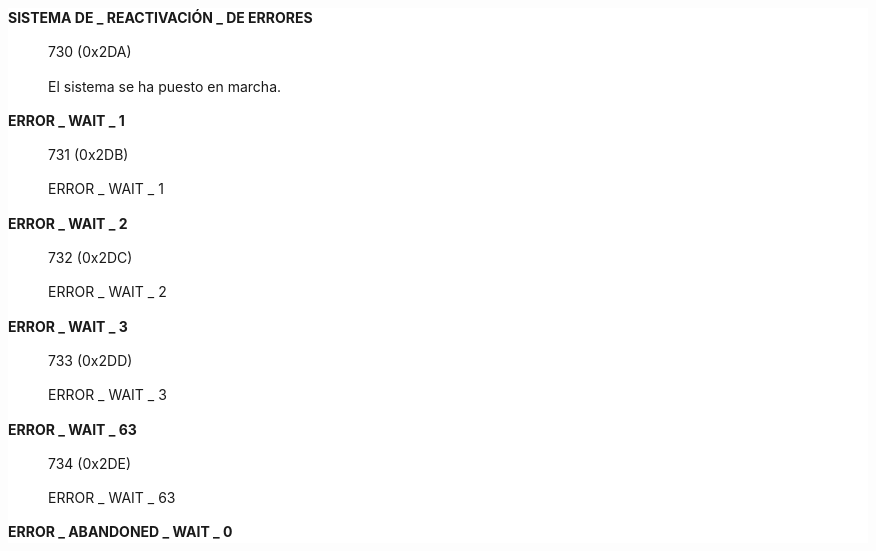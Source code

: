 <span id="ERROR_WAKE_SYSTEM"></span><span id="error_wake_system"></span>**SISTEMA DE \_ REACTIVACIÓN \_ DE ERRORES**
</dt> <dd> <dl> <dt>

730 (0x2DA)
</dt> <dt>



El sistema se ha puesto en marcha.


</dt> </dl> </dd> <dt>

<span id="ERROR_WAIT_1"></span><span id="error_wait_1"></span>**ERROR \_ WAIT \_ 1**
</dt> <dd> <dl> <dt>

731 (0x2DB)
</dt> <dt>



ERROR \_ WAIT \_ 1


</dt> </dl> </dd> <dt>

<span id="ERROR_WAIT_2"></span><span id="error_wait_2"></span>**ERROR \_ WAIT \_ 2**
</dt> <dd> <dl> <dt>

732 (0x2DC)
</dt> <dt>



ERROR \_ WAIT \_ 2


</dt> </dl> </dd> <dt>

<span id="ERROR_WAIT_3"></span><span id="error_wait_3"></span>**ERROR \_ WAIT \_ 3**
</dt> <dd> <dl> <dt>

733 (0x2DD)
</dt> <dt>



ERROR \_ WAIT \_ 3


</dt> </dl> </dd> <dt>

<span id="ERROR_WAIT_63"></span><span id="error_wait_63"></span>**ERROR \_ WAIT \_ 63**
</dt> <dd> <dl> <dt>

734 (0x2DE)
</dt> <dt>



ERROR \_ WAIT \_ 63


</dt> </dl> </dd> <dt>

<span id="ERROR_ABANDONED_WAIT_0"></span><span id="error_abandoned_wait_0"></span>**ERROR \_ ABANDONED \_ WAIT \_ 0**
</dt> <dd> <dl> <dt>
